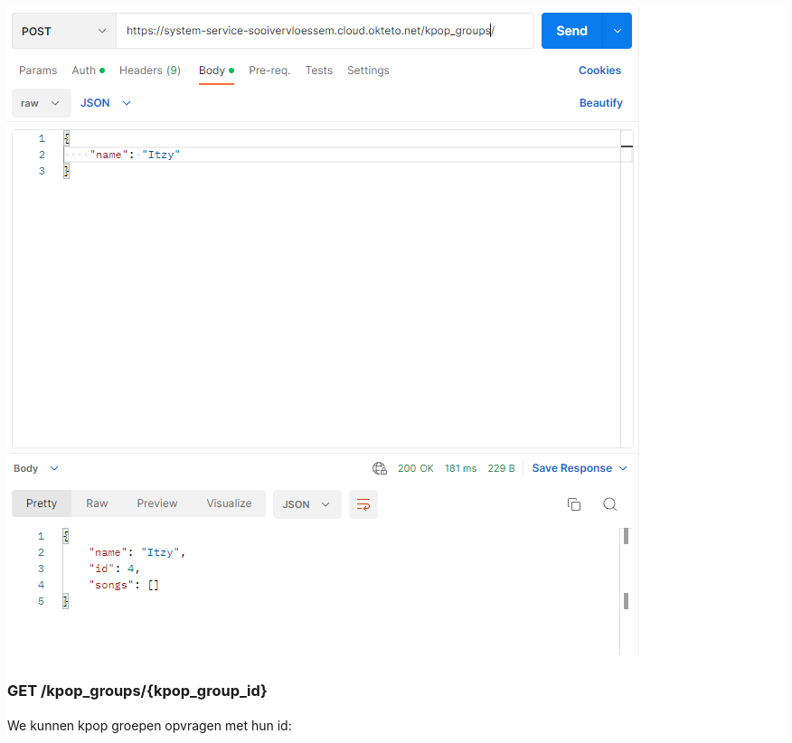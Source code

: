 ![Image create kpop group](/images_readme/postman_create_kpop_group.png)  

### GET /kpop_groups/{kpop_group_id}
We kunnen kpop groepen opvragen met hun id:
